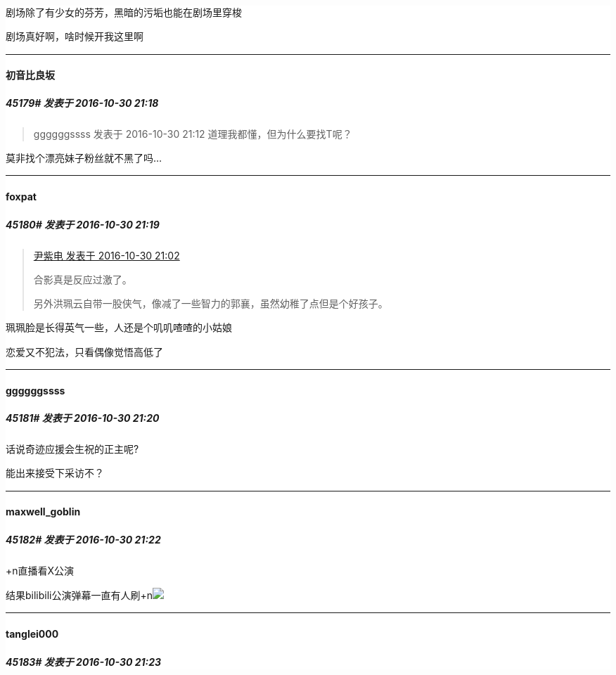 
剧场除了有少女的芬芳，黑暗的污垢也能在剧场里穿梭


剧场真好啊，啥时候开我这里啊


-----

####  初音比良坂  
##### 45179#       发表于 2016-10-30 21:18


<blockquote>ggggggssss 发表于 2016-10-30 21:12
道理我都懂，但为什么要找T呢？</blockquote>
莫非找个漂亮妹子粉丝就不黑了吗…


-----

####  foxpat  
##### 45180#       发表于 2016-10-30 21:19


<blockquote><a href="httphttps://bbs.saraba1st.com/2b/forum.php?mod=redirect&amp;goto=findpost&amp;pid=34019420&amp;ptid=1105387" target="_blank">尹紫电 发表于 2016-10-30 21:02</a>

合影真是反应过激了。


另外洪珮云自带一股侠气，像减了一些智力的郭襄，虽然幼稚了点但是个好孩子。</blockquote>
珮珮脸是长得英气一些，人还是个叽叽喳喳的小姑娘


恋爱又不犯法，只看偶像觉悟高低了


-----

####  ggggggssss  
##### 45181#       发表于 2016-10-30 21:20


话说奇迹应援会生祝的正主呢?

能出来接受下采访不？


-----

####  maxwell_goblin  
##### 45182#       发表于 2016-10-30 21:22


+n直播看X公演

结果bilibili公演弹幕一直有人刷+n<img src="https://static.saraba1st.com/image/smiley/face/149.gif" referrerpolicy="no-referrer">


-----

####  tanglei000  
##### 45183#       发表于 2016-10-30 21:23
